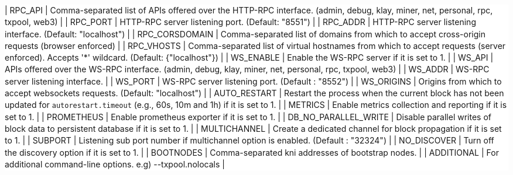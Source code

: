 | RPC_API                        | Comma-separated list of APIs offered over the HTTP-RPC interface.  (admin, debug, klay, miner, net, personal, rpc, txpool, web3)                                                                                                                                                  |
| RPC_PORT                       | HTTP-RPC server listening port. (Default: "8551")                                                                                                                                                                                                                                 |
| RPC_ADDR                       | HTTP-RPC server listening interface. (Default: "localhost")                                                                                                                                                                                                                       |
| RPC_CORSDOMAIN                 | Comma-separated list of domains from which to accept cross-origin requests (browser enforced)                                                                                                                                                                                     |
| RPC_VHOSTS                     | Comma-separated list of virtual hostnames from which to accept requests (server enforced). Accepts '*' wildcard. (Default: {"localhost"})                                                                                                                                         |
| WS_ENABLE                      | Enable the WS-RPC server if it is set to 1.                                                                                                                                                                                                                                       |
| WS_API                         | APIs offered over the WS-RPC interface.  (admin, debug, klay, miner, net, personal, rpc, txpool, web3)                                                                                                                                                                            |
| WS_ADDR                        | WS-RPC server listening interface.                                                                                                                                                                                                                                                |
| WS_PORT                        | WS-RPC server listening port. (Default : "8552")                                                                                                                                                                                                                                  |
| WS_ORIGINS                     | Origins from which to accept websockets requests. (Default: "localhost")                                                                                                                                                                                                          |
| AUTO_RESTART                   | Restart the process when the current block has not been updated for `autorestart.timeout` (e.g., 60s, 10m and 1h) if it is set to 1.                                                                                                                                              |
| METRICS                        | Enable metrics collection and reporting if it is set to 1.                                                                                                                                                                                                                        |
| PROMETHEUS                     | Enable prometheus exporter if it is set to 1.                                                                                                                                                                                                                                     |
| DB_NO_PARALLEL_WRITE         | Disable parallel writes of block data to persistent database if it is set to 1.                                                                                                                                                                                                   |
| MULTICHANNEL                   | Create a dedicated channel for block propagation if it is set to 1.                                                                                                                                                                                                               |
| SUBPORT                        | Listening sub port number if multichannel option is enabled. (Default : "32324")                                                                                                                                                                                                  |
| NO_DISCOVER                    | Turn off the discovery option if it is set to 1.                                                                                                                                                                                                                                  |
| BOOTNODES                      | Comma-separated kni addresses of bootstrap nodes.                                                                                                                                                                                                                                 |
| ADDITIONAL                     | For additional command-line options. e.g) --txpool.nolocals                                                                                                                                                                                                                       |
